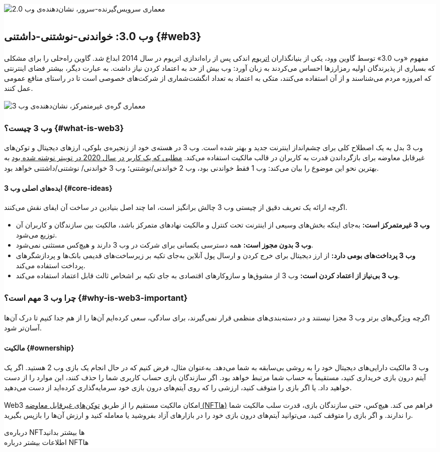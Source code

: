 ![معماری سرویس‌گیرنده-سرور، نشان‌دهنده‌ی وب 2.0](./web2.png)

<Divider />

## وب 3.0: خواندنی-نوشتنی-داشتنی {#web3}

مفهوم «وب 3.0» توسط گاوین وود، یکی از بنیانگذاران [اتریوم](/what-is-ethereum/) اندکی پس از راه‌اندازی اتریوم در سال 2014 ابداع شد. گاوین راه‌حلی را برای مشکلی که بسیاری از پذیرندگان اولیه رمزارزها احساس می‌کردند به زبان آورد: وب بیش از حد به اعتماد کردن نیاز داشت. به عبارت دیگر، بیشتر فضای اینترنتی که امروزه مردم می‌شناسند و از آن استفاده می‌کنند، متکی به اعتماد به تعداد انگشت‌شماری از شرکت‌های خصوصی است تا در راستای منافع عمومی عمل کنند.

![معماری گره‌ی غیرمتمرکز، نشان‌دهنده‌ی وب 3](./web3.png)

### وب 3 چیست؟ {#what-is-web3}

وب 3 بدل به یک اصطلاح کلی برای چشم‌انداز اینترنت جدید و بهتر شده است. وب 3 در هسته‌ی خود از زنجیره‌‌ی بلوکی، ارزهای دیجیتال و توکن‌های غیرقابل معاوضه برای بازگرداندن قدرت به کاربران در قالب مالکیت استفاده می‌کند. [مطلبی که یک کاربر در سال 2020 در توییتر نوشته شده بود](https://twitter.com/j1mmyeth/status/1459003044067258370) به بهترین نحو این موضوع را بیان می‌کند: وب 1 فقط خواندنی بود، وب 2 خواندنی/نوشتنی؛ وب 3 خواندنی/ نوشتنی/داشتنی خواهد بود.

#### ایده‌های اصلی وب 3 {#core-ideas}

اگرچه ارائه یک تعریف دقیق از چیستی وب 3 چالش برانگیز است، اما چند اصل بنیادین در ساخت آن ایفای نقش می‌کنند.

- **وب 3 غیرمتمرکز است:** به‌جای اینکه بخش‌های وسیعی از اینترنت تحت کنترل و مالکیت نهادهای متمرکز باشد، مالکیت بین سازندگان و کاربران آن توزیع می‌شود.
- **وب 3 بدون مجوز است:** همه دسترسی یکسانی برای شرکت در وب 3 دارند و هیچ‌کس مستثنی نمی‌شود.
- **وب 3 پرداخت‌های بومی دارد:** از ارز دیجیتال برای خرج کردن و ارسال پول آنلاین به‌جای تکیه بر زیرساخت‌های قدیمی بانک‌ها و پردازشگرهای پرداخت استفاده می‌کند.
- **وب 3 بی‌نیاز از اعتماد کردن است:** وب 3 از مشوق‌ها و سازوکارهای اقتصادی به جای تکیه بر اشخاص ثالث قابل اعتماد استفاده می‌کند.

### چرا وب 3 مهم است؟ {#why-is-web3-important}

اگرچه ویژگی‌های برتر وب 3 مجزا نیستند و در دسته‌بندی‌های منظمی قرار نمی‌گیرند، برای سادگی، سعی کرده‌ایم آن‌ها را از هم جدا کنیم تا درک آن‌ها آسان‌تر شود.

#### مالکیت {#ownership}

وب 3 مالکیت دارایی‌های دیجیتال خود را به روشی بی‌سابقه به شما می‌دهد. به‌عنوان مثال، فرض کنیم که در حال انجام یک بازی وب 2 هستید. اگر یک آیتم درون بازی خریداری کنید، مستقیماً به حساب شما مرتبط خواهد بود. اگر سازندگان بازی حساب کاربری شما را حذف کنند، این موارد را از دست خواهید داد. یا اگر بازی را متوقف کنید، ارزشی را که روی آیتم‌های درون بازی خود سرمایه‌گذاری کرده‌اید از دست می‌دهید.

Web3 امکان مالکیت مستقیم را از طریق [توکن‌های غیرقابل معاوضه (NFTها)](/glossary/#nft) فراهم می کند. هیچ‌کس، حتی سازندگان بازی، قدرت سلب مالکیت شما را ندارند. و اگر بازی را متوقف کنید، می‌توانید آیتم‌های درون بازی خود را در بازارهای آزاد بفروشید یا معامله کنید و ارزش آن‌ها را بازپس بگیرید.

<Alert variant="update">
<Emoji text=":eyes:" className="text-4xl"/>
<AlertContent className="flex-row items-center justify-between">
  <div>درباره‌ی NFTها بیشتر بدانید</div>
  <ButtonLink href="/nft/">
    اطلاعات بیشتر درباره NFTها
  </ButtonLink>
</AlertContent>
</Alert>
